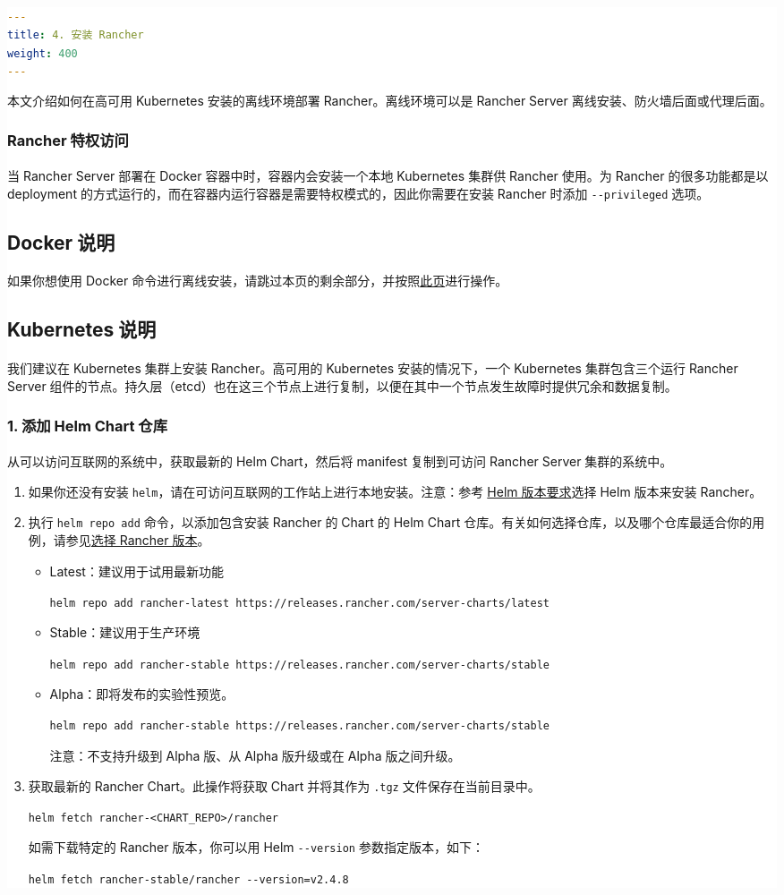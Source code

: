 ```yaml
---
title: 4. 安装 Rancher
weight: 400
---
```


本文介绍如何在高可用 Kubernetes 安装的离线环境部署 Rancher。离线环境可以是 Rancher Server 离线安装、防火墙后面或代理后面。

### Rancher 特权访问

当 Rancher Server 部署在 Docker 容器中时，容器内会安装一个本地 Kubernetes 集群供 Rancher 使用。为 Rancher 的很多功能都是以 deployment 的方式运行的，而在容器内运行容器是需要特权模式的，因此你需要在安装 Rancher 时添加 `--privileged` 选项。

## Docker 说明

如果你想使用 Docker 命令进行离线安装，请跳过本页的剩余部分，并按照[此页](docker-install-commands.md)进行操作。

## Kubernetes 说明

我们建议在 Kubernetes 集群上安装 Rancher。高可用的 Kubernetes 安装的情况下，一个 Kubernetes 集群包含三个运行 Rancher Server 组件的节点。持久层（etcd）也在这三个节点上进行复制，以便在其中一个节点发生故障时提供冗余和数据复制。

### 1. 添加 Helm Chart 仓库

从可以访问互联网的系统中，获取最新的 Helm Chart，然后将 manifest 复制到可访问 Rancher Server 集群的系统中。

1. 如果你还没有安装 `helm`，请在可访问互联网的工作站上进行本地安装。注意：参考 [Helm 版本要求](../../resources/helm-version-requirements.md)选择 Helm 版本来安装 Rancher。

2. 执行 `helm repo add` 命令，以添加包含安装 Rancher 的 Chart 的 Helm Chart 仓库。有关如何选择仓库，以及哪个仓库最适合你的用例，请参见[选择 Rancher 版本](../../../../reference-guides/installation-references/helm-chart-options.md#helm-chart-仓库)。
   - Latest：建议用于试用最新功能
      ```
      helm repo add rancher-latest https://releases.rancher.com/server-charts/latest
      ```
   - Stable：建议用于生产环境
      ```
      helm repo add rancher-stable https://releases.rancher.com/server-charts/stable
      ```
   - Alpha：即将发布的实验性预览。
      ```
      helm repo add rancher-stable https://releases.rancher.com/server-charts/stable
      ```
      注意：不支持升级到 Alpha 版、从 Alpha 版升级或在 Alpha 版之间升级。

3. 获取最新的 Rancher Chart。此操作将获取 Chart 并将其作为 `.tgz` 文件保存在当前目录中。
   ```plain
   helm fetch rancher-<CHART_REPO>/rancher
   ```

   如需下载特定的 Rancher 版本，你可以用 Helm `--version` 参数指定版本，如下：
   ```plain
   helm fetch rancher-stable/rancher --version=v2.4.8
   ```
